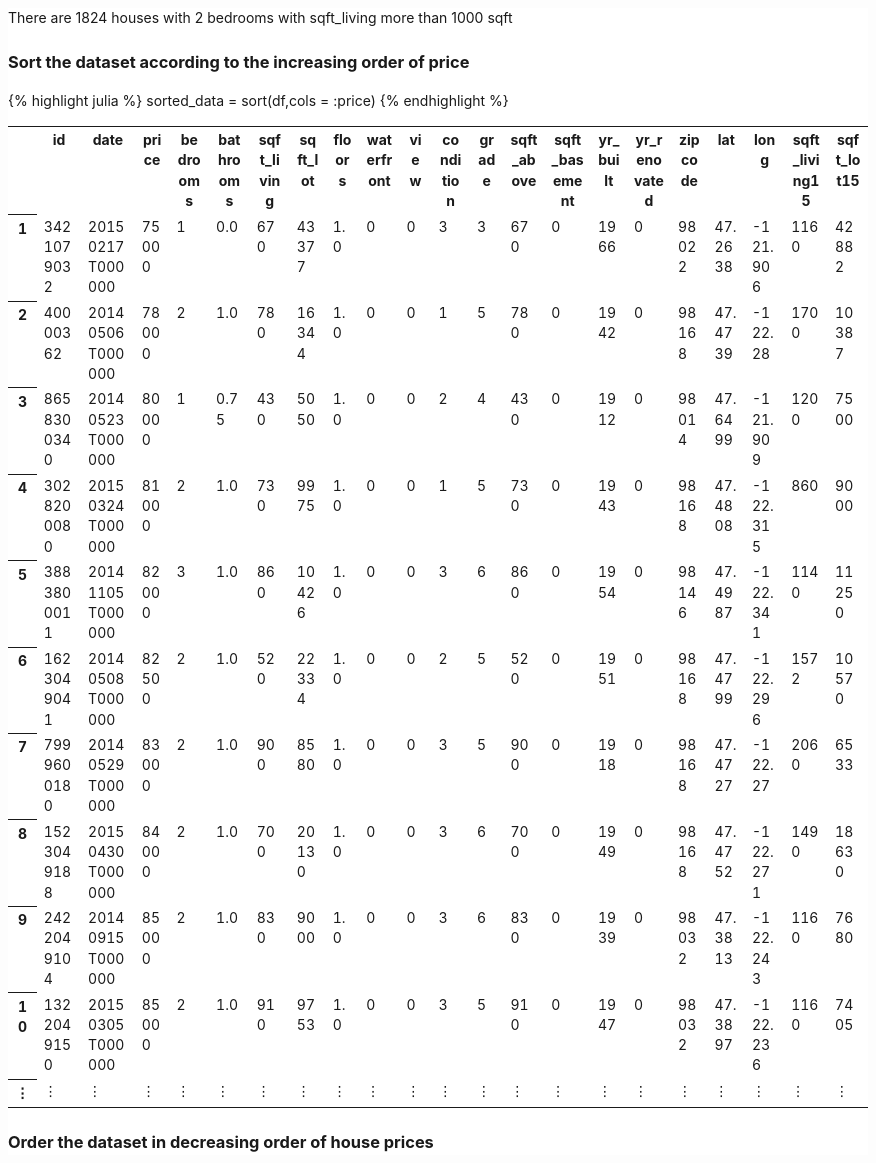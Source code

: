 

There are 1824 houses with 2 bedrooms with sqft_living more than 1000 sqft

### Sort the dataset according to the increasing order of price 

{% highlight julia %}
sorted_data = sort(df,cols = :price)
{% endhighlight %} 



<table class="data-frame"><tr><th></th><th>id</th><th>date</th><th>price</th><th>bedrooms</th><th>bathrooms</th><th>sqft_living</th><th>sqft_lot</th><th>floors</th><th>waterfront</th><th>view</th><th>condition</th><th>grade</th><th>sqft_above</th><th>sqft_basement</th><th>yr_built</th><th>yr_renovated</th><th>zipcode</th><th>lat</th><th>long</th><th>sqft_living15</th><th>sqft_lot15</th></tr><tr><th>1</th><td>3421079032</td><td>20150217T000000</td><td>75000</td><td>1</td><td>0.0</td><td>670</td><td>43377</td><td>1.0</td><td>0</td><td>0</td><td>3</td><td>3</td><td>670</td><td>0</td><td>1966</td><td>0</td><td>98022</td><td>47.2638</td><td>-121.906</td><td>1160</td><td>42882</td></tr><tr><th>2</th><td>40000362</td><td>20140506T000000</td><td>78000</td><td>2</td><td>1.0</td><td>780</td><td>16344</td><td>1.0</td><td>0</td><td>0</td><td>1</td><td>5</td><td>780</td><td>0</td><td>1942</td><td>0</td><td>98168</td><td>47.4739</td><td>-122.28</td><td>1700</td><td>10387</td></tr><tr><th>3</th><td>8658300340</td><td>20140523T000000</td><td>80000</td><td>1</td><td>0.75</td><td>430</td><td>5050</td><td>1.0</td><td>0</td><td>0</td><td>2</td><td>4</td><td>430</td><td>0</td><td>1912</td><td>0</td><td>98014</td><td>47.6499</td><td>-121.909</td><td>1200</td><td>7500</td></tr><tr><th>4</th><td>3028200080</td><td>20150324T000000</td><td>81000</td><td>2</td><td>1.0</td><td>730</td><td>9975</td><td>1.0</td><td>0</td><td>0</td><td>1</td><td>5</td><td>730</td><td>0</td><td>1943</td><td>0</td><td>98168</td><td>47.4808</td><td>-122.315</td><td>860</td><td>9000</td></tr><tr><th>5</th><td>3883800011</td><td>20141105T000000</td><td>82000</td><td>3</td><td>1.0</td><td>860</td><td>10426</td><td>1.0</td><td>0</td><td>0</td><td>3</td><td>6</td><td>860</td><td>0</td><td>1954</td><td>0</td><td>98146</td><td>47.4987</td><td>-122.341</td><td>1140</td><td>11250</td></tr><tr><th>6</th><td>1623049041</td><td>20140508T000000</td><td>82500</td><td>2</td><td>1.0</td><td>520</td><td>22334</td><td>1.0</td><td>0</td><td>0</td><td>2</td><td>5</td><td>520</td><td>0</td><td>1951</td><td>0</td><td>98168</td><td>47.4799</td><td>-122.296</td><td>1572</td><td>10570</td></tr><tr><th>7</th><td>7999600180</td><td>20140529T000000</td><td>83000</td><td>2</td><td>1.0</td><td>900</td><td>8580</td><td>1.0</td><td>0</td><td>0</td><td>3</td><td>5</td><td>900</td><td>0</td><td>1918</td><td>0</td><td>98168</td><td>47.4727</td><td>-122.27</td><td>2060</td><td>6533</td></tr><tr><th>8</th><td>1523049188</td><td>20150430T000000</td><td>84000</td><td>2</td><td>1.0</td><td>700</td><td>20130</td><td>1.0</td><td>0</td><td>0</td><td>3</td><td>6</td><td>700</td><td>0</td><td>1949</td><td>0</td><td>98168</td><td>47.4752</td><td>-122.271</td><td>1490</td><td>18630</td></tr><tr><th>9</th><td>2422049104</td><td>20140915T000000</td><td>85000</td><td>2</td><td>1.0</td><td>830</td><td>9000</td><td>1.0</td><td>0</td><td>0</td><td>3</td><td>6</td><td>830</td><td>0</td><td>1939</td><td>0</td><td>98032</td><td>47.3813</td><td>-122.243</td><td>1160</td><td>7680</td></tr><tr><th>10</th><td>1322049150</td><td>20150305T000000</td><td>85000</td><td>2</td><td>1.0</td><td>910</td><td>9753</td><td>1.0</td><td>0</td><td>0</td><td>3</td><td>5</td><td>910</td><td>0</td><td>1947</td><td>0</td><td>98032</td><td>47.3897</td><td>-122.236</td><td>1160</td><td>7405</td></tr><tr><th>&vellip;</th><td>&vellip;</td><td>&vellip;</td><td>&vellip;</td><td>&vellip;</td><td>&vellip;</td><td>&vellip;</td><td>&vellip;</td><td>&vellip;</td><td>&vellip;</td><td>&vellip;</td><td>&vellip;</td><td>&vellip;</td><td>&vellip;</td><td>&vellip;</td><td>&vellip;</td><td>&vellip;</td><td>&vellip;</td><td>&vellip;</td><td>&vellip;</td><td>&vellip;</td><td>&vellip;</td></tr></table>



### Order the dataset in decreasing order of house prices
